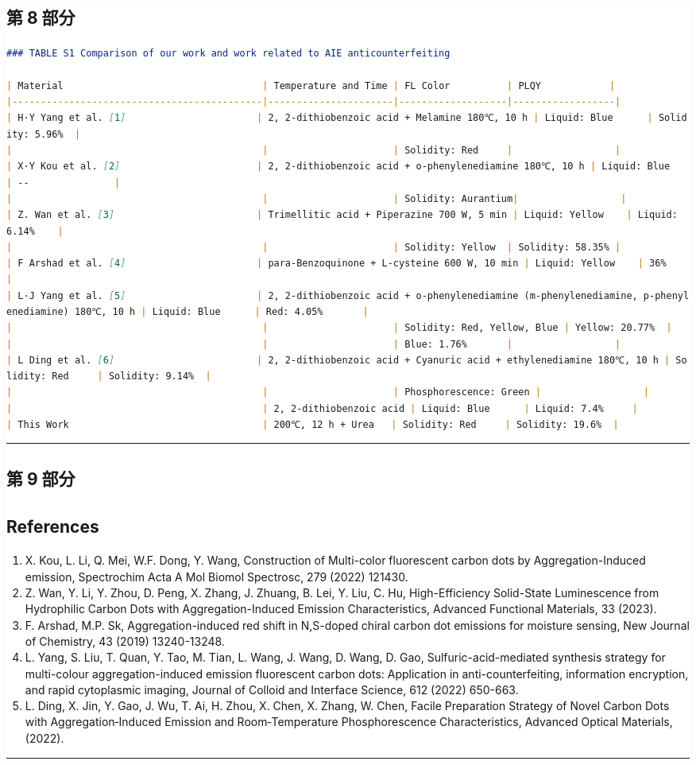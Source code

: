 
## 第 8 部分

```markdown
### TABLE S1 Comparison of our work and work related to AIE anticounterfeiting

| Material                                   | Temperature and Time | FL Color          | PLQY            |
|--------------------------------------------|----------------------|-------------------|------------------|
| H·Y Yang et al. [1]                       | 2, 2-dithiobenzoic acid + Melamine 180℃, 10 h | Liquid: Blue      | Solidity: 5.96%  |
|                                            |                      | Solidity: Red     |                  |
| X·Y Kou et al. [2]                        | 2, 2-dithiobenzoic acid + o-phenylenediamine 180℃, 10 h | Liquid: Blue      | --               |
|                                            |                      | Solidity: Aurantium|                  |
| Z. Wan et al. [3]                         | Trimellitic acid + Piperazine 700 W, 5 min | Liquid: Yellow    | Liquid: 6.14%    |
|                                            |                      | Solidity: Yellow  | Solidity: 58.35% |
| F Arshad et al. [4]                       | para-Benzoquinone + L-cysteine 600 W, 10 min | Liquid: Yellow    | 36%              |
| L·J Yang et al. [5]                       | 2, 2-dithiobenzoic acid + o-phenylenediamine (m-phenylenediamine, p-phenylenediamine) 180℃, 10 h | Liquid: Blue      | Red: 4.05%       |
|                                            |                      | Solidity: Red, Yellow, Blue | Yellow: 20.77%  |
|                                            |                      | Blue: 1.76%       |                  |
| L Ding et al. [6]                         | 2, 2-dithiobenzoic acid + Cyanuric acid + ethylenediamine 180℃, 10 h | Solidity: Red     | Solidity: 9.14%  |
|                                            |                      | Phosphorescence: Green |                  |
|                                            | 2, 2-dithiobenzoic acid | Liquid: Blue      | Liquid: 7.4%     |
| This Work                                  | 200℃, 12 h + Urea   | Solidity: Red     | Solidity: 19.6%  |
```

---

## 第 9 部分

## References

1. X. Kou, L. Li, Q. Mei, W.F. Dong, Y. Wang, Construction of Multi-color fluorescent carbon dots by Aggregation-Induced emission, Spectrochim Acta A Mol Biomol Spectrosc, 279 (2022) 121430.
2. Z. Wan, Y. Li, Y. Zhou, D. Peng, X. Zhang, J. Zhuang, B. Lei, Y. Liu, C. Hu, High-Efficiency Solid-State Luminescence from Hydrophilic Carbon Dots with Aggregation-Induced Emission Characteristics, Advanced Functional Materials, 33 (2023).
3. F. Arshad, M.P. Sk, Aggregation-induced red shift in N,S-doped chiral carbon dot emissions for moisture sensing, New Journal of Chemistry, 43 (2019) 13240-13248.
4. L. Yang, S. Liu, T. Quan, Y. Tao, M. Tian, L. Wang, J. Wang, D. Wang, D. Gao, Sulfuric-acid-mediated synthesis strategy for multi-colour aggregation-induced emission fluorescent carbon dots: Application in anti-counterfeiting, information encryption, and rapid cytoplasmic imaging, Journal of Colloid and Interface Science, 612 (2022) 650-663.
5. L. Ding, X. Jin, Y. Gao, J. Wu, T. Ai, H. Zhou, X. Chen, X. Zhang, W. Chen, Facile Preparation Strategy of Novel Carbon Dots with Aggregation‐Induced Emission and Room‐Temperature Phosphorescence Characteristics, Advanced Optical Materials, (2022).

---

